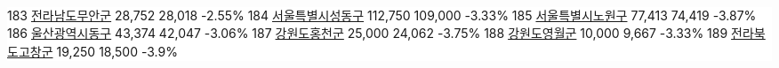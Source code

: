   <tr class="item">
    <td>183</td>
    <td><a href="/apt/전라남도무안군">전라남도무안군</a></td>
    <td>28,752</td>
    <td>28,018</td>
    <td>-2.55%</td>
  </tr>

  <tr class="item">
    <td>184</td>
    <td><a href="/apt/서울특별시성동구">서울특별시성동구</a></td>
    <td>112,750</td>
    <td>109,000</td>
    <td>-3.33%</td>
  </tr>

  <tr class="item">
    <td>185</td>
    <td><a href="/apt/서울특별시노원구">서울특별시노원구</a></td>
    <td>77,413</td>
    <td>74,419</td>
    <td>-3.87%</td>
  </tr>

  <tr class="item">
    <td>186</td>
    <td><a href="/apt/울산광역시동구">울산광역시동구</a></td>
    <td>43,374</td>
    <td>42,047</td>
    <td>-3.06%</td>
  </tr>

  <tr class="item">
    <td>187</td>
    <td><a href="/apt/강원도홍천군">강원도홍천군</a></td>
    <td>25,000</td>
    <td>24,062</td>
    <td>-3.75%</td>
  </tr>

  <tr class="item">
    <td>188</td>
    <td><a href="/apt/강원도영월군">강원도영월군</a></td>
    <td>10,000</td>
    <td>9,667</td>
    <td>-3.33%</td>
  </tr>

  <tr class="item">
    <td>189</td>
    <td><a href="/apt/전라북도고창군">전라북도고창군</a></td>
    <td>19,250</td>
    <td>18,500</td>
    <td>-3.9%</td>
  </tr>
